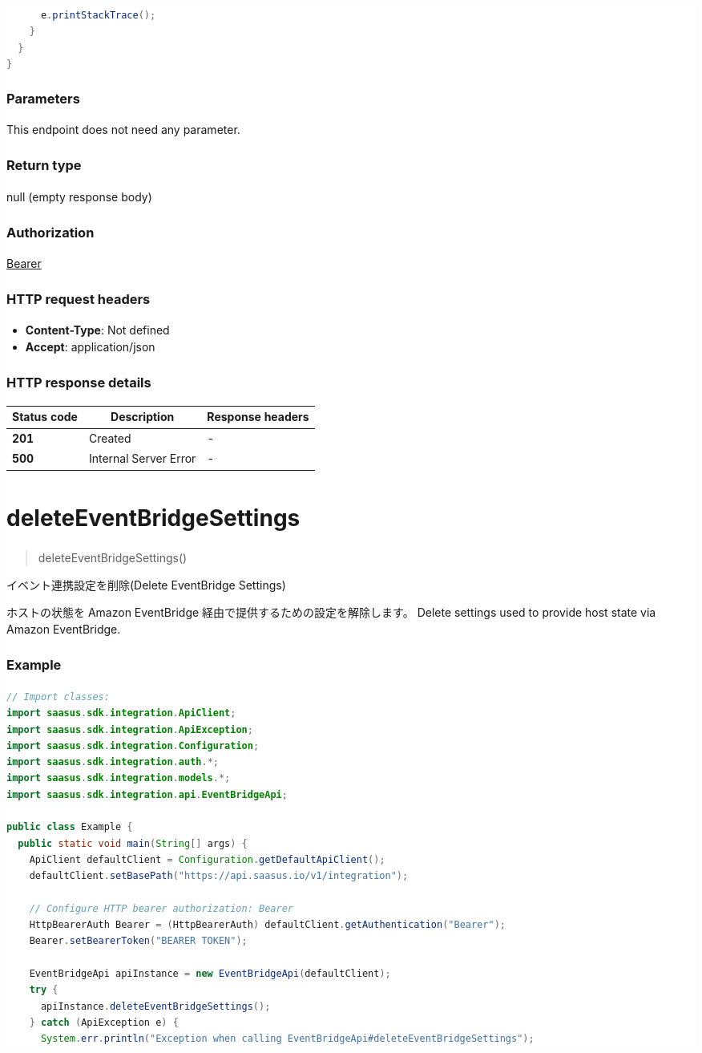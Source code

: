 ```java
      e.printStackTrace();
    }
  }
}
```

### Parameters
This endpoint does not need any parameter.

### Return type

null (empty response body)

### Authorization

[Bearer](../README.md#Bearer)

### HTTP request headers

 - **Content-Type**: Not defined
 - **Accept**: application/json

### HTTP response details
| Status code | Description | Response headers |
|-------------|-------------|------------------|
| **201** | Created |  -  |
| **500** | Internal Server Error |  -  |

<a id="deleteEventBridgeSettings"></a>
# **deleteEventBridgeSettings**
> deleteEventBridgeSettings()

イベント連携設定を削除(Delete EventBridge Settings)

ホストの状態を Amazon EventBridge 経由で提供するための設定を解除します。  Delete settings used to provide host state via Amazon EventBridge. 

### Example
```java
// Import classes:
import saasus.sdk.integration.ApiClient;
import saasus.sdk.integration.ApiException;
import saasus.sdk.integration.Configuration;
import saasus.sdk.integration.auth.*;
import saasus.sdk.integration.models.*;
import saasus.sdk.integration.api.EventBridgeApi;

public class Example {
  public static void main(String[] args) {
    ApiClient defaultClient = Configuration.getDefaultApiClient();
    defaultClient.setBasePath("https://api.saasus.io/v1/integration");
    
    // Configure HTTP bearer authorization: Bearer
    HttpBearerAuth Bearer = (HttpBearerAuth) defaultClient.getAuthentication("Bearer");
    Bearer.setBearerToken("BEARER TOKEN");

    EventBridgeApi apiInstance = new EventBridgeApi(defaultClient);
    try {
      apiInstance.deleteEventBridgeSettings();
    } catch (ApiException e) {
      System.err.println("Exception when calling EventBridgeApi#deleteEventBridgeSettings");
```
